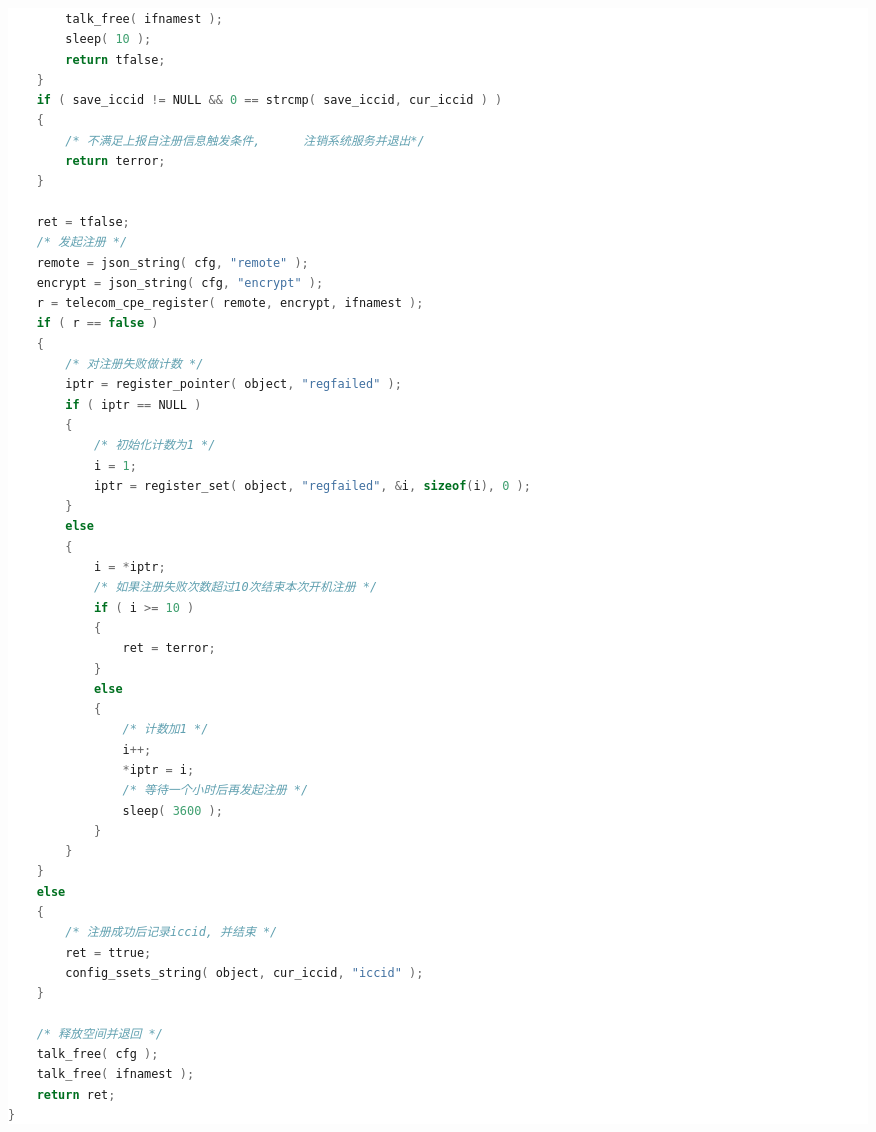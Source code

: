 ```c
		talk_free( ifnamest );
		sleep( 10 );
		return tfalse;
	}
	if ( save_iccid != NULL && 0 == strcmp( save_iccid, cur_iccid ) )
	{
		/* 不满足上报自注册信息触发条件,      注销系统服务并退出*/
		return terror;
	}

	ret = tfalse;
	/* 发起注册 */
	remote = json_string( cfg, "remote" );
	encrypt = json_string( cfg, "encrypt" );
	r = telecom_cpe_register( remote, encrypt, ifnamest );
	if ( r == false )
	{
		/* 对注册失败做计数 */
		iptr = register_pointer( object, "regfailed" );
		if ( iptr == NULL )
		{
			/* 初始化计数为1 */
			i = 1;
			iptr = register_set( object, "regfailed", &i, sizeof(i), 0 );
		}
		else
		{
			i = *iptr;
			/* 如果注册失败次数超过10次结束本次开机注册 */
			if ( i >= 10 )
			{
				ret = terror;
			}
			else
			{
				/* 计数加1 */
				i++;
				*iptr = i;
				/* 等待一个小时后再发起注册 */
				sleep( 3600 );
			}
		}
	}
	else
	{
		/* 注册成功后记录iccid, 并结束 */
		ret = ttrue;
		config_ssets_string( object, cur_iccid, "iccid" );
	}

	/* 释放空间并退回 */
	talk_free( cfg );
	talk_free( ifnamest );
	return ret;
}
```
